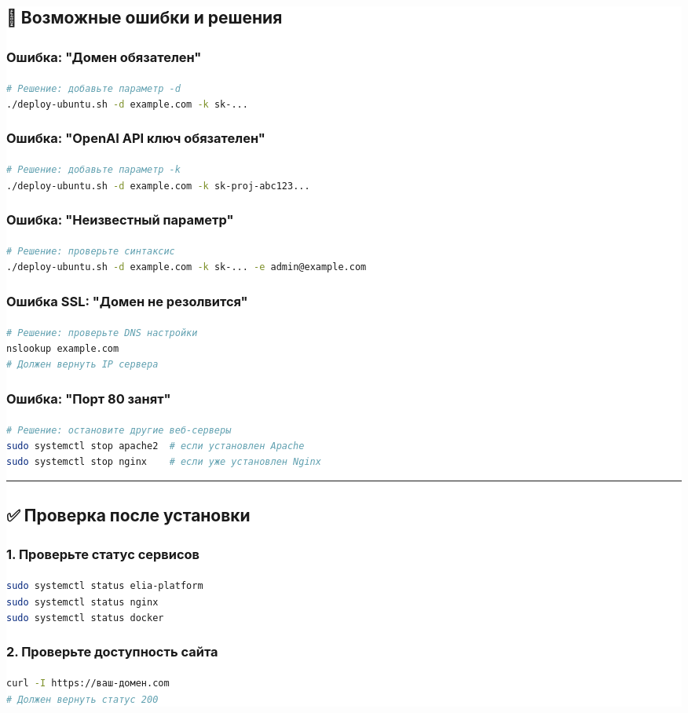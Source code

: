 
## 🚨 Возможные ошибки и решения

### Ошибка: "Домен обязателен"
```bash
# Решение: добавьте параметр -d
./deploy-ubuntu.sh -d example.com -k sk-...
```

### Ошибка: "OpenAI API ключ обязателен"
```bash
# Решение: добавьте параметр -k
./deploy-ubuntu.sh -d example.com -k sk-proj-abc123...
```

### Ошибка: "Неизвестный параметр"
```bash
# Решение: проверьте синтаксис
./deploy-ubuntu.sh -d example.com -k sk-... -e admin@example.com
```

### Ошибка SSL: "Домен не резолвится"
```bash
# Решение: проверьте DNS настройки
nslookup example.com
# Должен вернуть IP сервера
```

### Ошибка: "Порт 80 занят"
```bash
# Решение: остановите другие веб-серверы
sudo systemctl stop apache2  # если установлен Apache
sudo systemctl stop nginx    # если уже установлен Nginx
```

---

## ✅ Проверка после установки

### 1. Проверьте статус сервисов
```bash
sudo systemctl status elia-platform
sudo systemctl status nginx
sudo systemctl status docker
```

### 2. Проверьте доступность сайта
```bash
curl -I https://ваш-домен.com
# Должен вернуть статус 200
```
